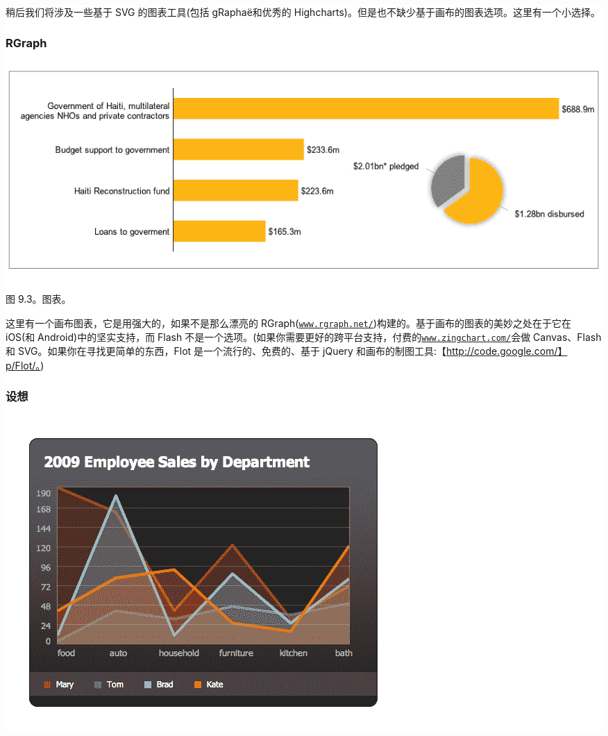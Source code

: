 稍后我们将涉及一些基于 SVG 的图表工具(包括 gRaphaë和优秀的 Highcharts)。但是也不缺少基于画布的图表选项。这里有一个小选择。

### RGraph

![](img/fig9-3.jpg)

图 9.3。图表。

这里有一个画布图表，它是用强大的，如果不是那么漂亮的 RGraph([`www.rgraph.net/`](http://www.rgraph.net/))构建的。基于画布的图表的美妙之处在于它在 iOS(和 Android)中的坚实支持，而 Flash 不是一个选项。(如果你需要更好的跨平台支持，付费的[`www.zingchart.com/`](http://www.zingchart.com/)会做 Canvas、Flash 和 SVG。如果你在寻找更简单的东西，Flot 是一个流行的、免费的、基于 jQuery 和画布的制图工具:【http://code.google.com/】p/Flot/。)

### 设想

![](img/fig9-4.png)
